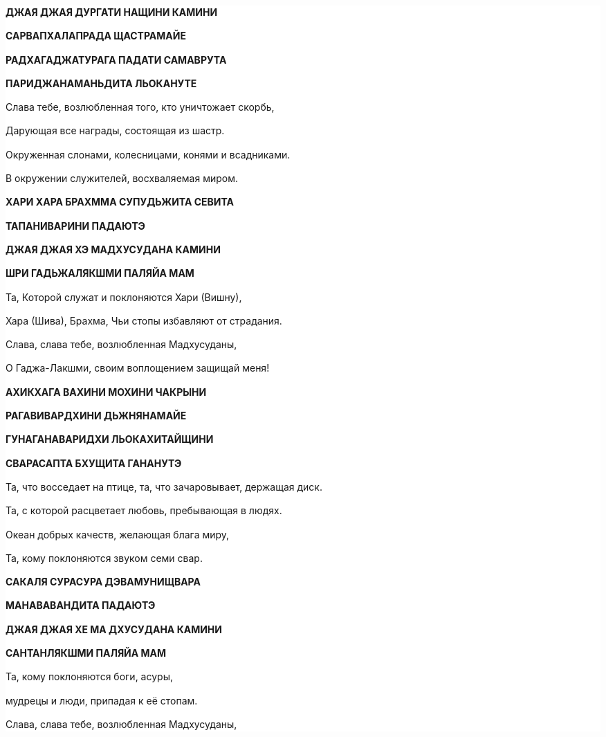**ДЖАЯ ДЖАЯ ДУРГАТИ НАЩИНИ КАМИНИ** 

 **САРВАПХАЛАПРАДА ЩАСТРАМАЙЕ** 

 **РАДХАГАДЖАТУРАГА ПАДАТИ САМАВРУТА** 

 **ПАРИДЖАНАМАНЬДИТА ЛЬОКАНУТЕ** 

  
 Слава тебе, возлюбленная того, кто уничтожает скорбь,

 Дарующая все награды, состоящая из шастр.

 Окруженная слонами, колесницами, конями и всадниками.

 В окружении служителей, восхваляемая миром.

  
**ХАРИ ХАРА БРАХММА СУПУДЬЖИТА СЕВИТА** 

 **ТАПАНИВАРИНИ ПАДАЮТЭ** 

 **ДЖАЯ ДЖАЯ ХЭ МАДХУСУДАНА КАМИНИ** 

 **ШРИ ГАДЬЖАЛЯКШМИ ПАЛЯЙА МАМ** 

  
 Та, Которой служат и поклоняются Хари (Вишну),

 Хара (Шива), Брахма, Чьи стопы избавляют от страдания.

 Слава, слава тебе, возлюбленная Мадхусуданы,

 О Гаджа-Лакшми, своим воплощением защищай меня!

  
**АХИКХАГА ВАХИНИ МОХИНИ ЧАКРЫНИ** 

 **РАГАВИВАРДХИНИ ДЬЖНЯНАМАЙЕ** 

 **ГУНАГАНАВАРИДХИ ЛЬОКАХИТАЙЩИНИ** 

 **СВАРАСАПТА БХУЩИТА ГАНАНУТЭ** 

  
 Та, что восседает на птице, та, что зачаровывает, держащая диск.

 Та, с которой расцветает любовь, пребывающая в людях.

 Океан добрых качеств, желающая блага миру,

 Та, кому поклоняются звуком семи свар.

  
**САКАЛЯ СУРАСУРА ДЭВАМУНИЩВАРА** 

 **МАНАВАВАНДИТА ПАДАЮТЭ** 

 **ДЖАЯ ДЖАЯ ХЕ МА ДХУСУДАНА КАМИНИ** 

 **САНТАНЛЯКШМИ ПАЛЯЙА МАМ** 

  
 Та, кому поклоняются боги, асуры,

 мудрецы и люди, припадая к её стопам.

 Слава, слава тебе, возлюбленная Мадхусуданы,
